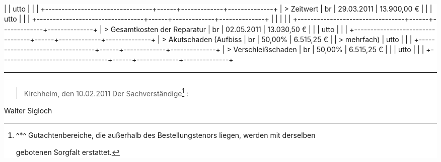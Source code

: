 |                                 | utto |             |              |
+---------------------------------+------+-------------+--------------+
| > Zeitwert                      | br   | 29.03.2011  | 13.900,00 €  |
|                                 | utto |             |              |
+---------------------------------+------+-------------+--------------+
|                                 |      |             |              |
+---------------------------------+------+-------------+--------------+
| > Gesamtkosten der Reparatur    | br   | 02.05.2011  | 13.030,50 €  |
|                                 | utto |             |              |
+---------------------------------+------+-------------+--------------+
| > Akutschaden (Aufbiss          | br   | 50,00%      | 6.515,25 €   |
| > mehrfach)                     | utto |             |              |
+---------------------------------+------+-------------+--------------+
| > Verschleißschaden             | br   | 50,00%      | 6.515,25 €   |
|                                 | utto |             |              |
+---------------------------------+------+-------------+--------------+

  --------------------------------- -------- ------------- ---------------

  --------------------------------- -------- ------------- ---------------

> Kirchheim, den 10.02.2011 Der Sachverständige[^1] :

Walter Sigloch

[^1]: ^\*^ Gutachtenbereiche, die außerhalb des Bestellungstenors
    liegen, werden mit derselben

    gebotenen Sorgfalt erstattet.
